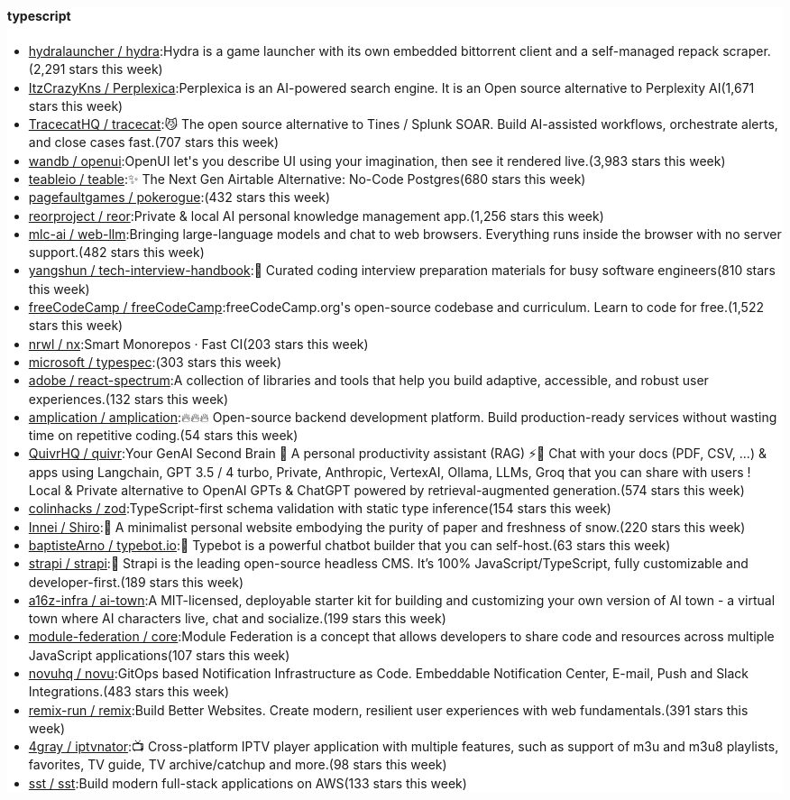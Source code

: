 #### typescript
* [hydralauncher / hydra](https://github.com/hydralauncher/hydra):Hydra is a game launcher with its own embedded bittorrent client and a self-managed repack scraper.(2,291 stars this week)
* [ItzCrazyKns / Perplexica](https://github.com/ItzCrazyKns/Perplexica):Perplexica is an AI-powered search engine. It is an Open source alternative to Perplexity AI(1,671 stars this week)
* [TracecatHQ / tracecat](https://github.com/TracecatHQ/tracecat):😼 The open source alternative to Tines / Splunk SOAR. Build AI-assisted workflows, orchestrate alerts, and close cases fast.(707 stars this week)
* [wandb / openui](https://github.com/wandb/openui):OpenUI let's you describe UI using your imagination, then see it rendered live.(3,983 stars this week)
* [teableio / teable](https://github.com/teableio/teable):✨ The Next Gen Airtable Alternative: No-Code Postgres(680 stars this week)
* [pagefaultgames / pokerogue](https://github.com/pagefaultgames/pokerogue):(432 stars this week)
* [reorproject / reor](https://github.com/reorproject/reor):Private & local AI personal knowledge management app.(1,256 stars this week)
* [mlc-ai / web-llm](https://github.com/mlc-ai/web-llm):Bringing large-language models and chat to web browsers. Everything runs inside the browser with no server support.(482 stars this week)
* [yangshun / tech-interview-handbook](https://github.com/yangshun/tech-interview-handbook):💯 Curated coding interview preparation materials for busy software engineers(810 stars this week)
* [freeCodeCamp / freeCodeCamp](https://github.com/freeCodeCamp/freeCodeCamp):freeCodeCamp.org's open-source codebase and curriculum. Learn to code for free.(1,522 stars this week)
* [nrwl / nx](https://github.com/nrwl/nx):Smart Monorepos · Fast CI(203 stars this week)
* [microsoft / typespec](https://github.com/microsoft/typespec):(303 stars this week)
* [adobe / react-spectrum](https://github.com/adobe/react-spectrum):A collection of libraries and tools that help you build adaptive, accessible, and robust user experiences.(132 stars this week)
* [amplication / amplication](https://github.com/amplication/amplication):🔥🔥🔥 Open-source backend development platform. Build production-ready services without wasting time on repetitive coding.(54 stars this week)
* [QuivrHQ / quivr](https://github.com/QuivrHQ/quivr):Your GenAI Second Brain 🧠 A personal productivity assistant (RAG) ⚡️🤖 Chat with your docs (PDF, CSV, ...) & apps using Langchain, GPT 3.5 / 4 turbo, Private, Anthropic, VertexAI, Ollama, LLMs, Groq that you can share with users ! Local & Private alternative to OpenAI GPTs & ChatGPT powered by retrieval-augmented generation.(574 stars this week)
* [colinhacks / zod](https://github.com/colinhacks/zod):TypeScript-first schema validation with static type inference(154 stars this week)
* [Innei / Shiro](https://github.com/Innei/Shiro):📜 A minimalist personal website embodying the purity of paper and freshness of snow.(220 stars this week)
* [baptisteArno / typebot.io](https://github.com/baptisteArno/typebot.io):💬 Typebot is a powerful chatbot builder that you can self-host.(63 stars this week)
* [strapi / strapi](https://github.com/strapi/strapi):🚀 Strapi is the leading open-source headless CMS. It’s 100% JavaScript/TypeScript, fully customizable and developer-first.(189 stars this week)
* [a16z-infra / ai-town](https://github.com/a16z-infra/ai-town):A MIT-licensed, deployable starter kit for building and customizing your own version of AI town - a virtual town where AI characters live, chat and socialize.(199 stars this week)
* [module-federation / core](https://github.com/module-federation/core):Module Federation is a concept that allows developers to share code and resources across multiple JavaScript applications(107 stars this week)
* [novuhq / novu](https://github.com/novuhq/novu):GitOps based Notification Infrastructure as Code. Embeddable Notification Center, E-mail, Push and Slack Integrations.(483 stars this week)
* [remix-run / remix](https://github.com/remix-run/remix):Build Better Websites. Create modern, resilient user experiences with web fundamentals.(391 stars this week)
* [4gray / iptvnator](https://github.com/4gray/iptvnator):📺 Cross-platform IPTV player application with multiple features, such as support of m3u and m3u8 playlists, favorites, TV guide, TV archive/catchup and more.(98 stars this week)
* [sst / sst](https://github.com/sst/sst):Build modern full-stack applications on AWS(133 stars this week)

